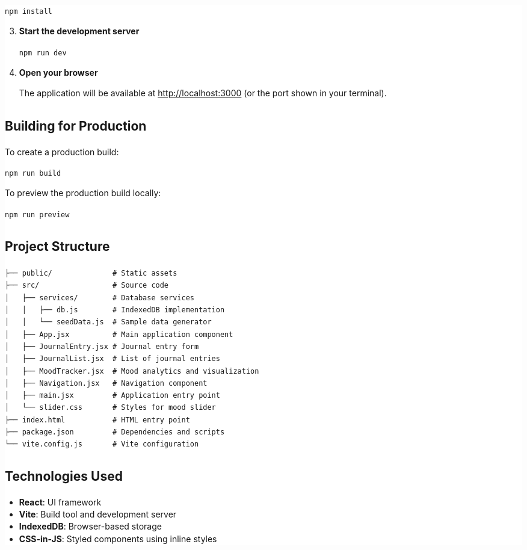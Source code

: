    ```bash
   npm install
   ```

3. **Start the development server**

   ```bash
   npm run dev
   ```

4. **Open your browser**

   The application will be available at [http://localhost:3000](http://localhost:3000) (or the port shown in your terminal).

## Building for Production

To create a production build:

```bash
npm run build
```

To preview the production build locally:

```bash
npm run preview
```

## Project Structure

```
├── public/              # Static assets 
├── src/                 # Source code
│   ├── services/        # Database services
│   │   ├── db.js        # IndexedDB implementation
│   │   └── seedData.js  # Sample data generator
│   ├── App.jsx          # Main application component
│   ├── JournalEntry.jsx # Journal entry form
│   ├── JournalList.jsx  # List of journal entries
│   ├── MoodTracker.jsx  # Mood analytics and visualization
│   ├── Navigation.jsx   # Navigation component
│   ├── main.jsx         # Application entry point
│   └── slider.css       # Styles for mood slider
├── index.html           # HTML entry point
├── package.json         # Dependencies and scripts
└── vite.config.js       # Vite configuration
```

## Technologies Used

- **React**: UI framework
- **Vite**: Build tool and development server
- **IndexedDB**: Browser-based storage
- **CSS-in-JS**: Styled components using inline styles
